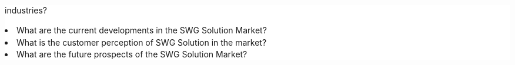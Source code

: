 industries?</li> <li>What are the current developments in the SWG Solution Market?</li> <li>What is the customer perception of SWG Solution in the market?</li> <li>What are the future prospects of the SWG Solution Market?</li></ol></strong></p>

